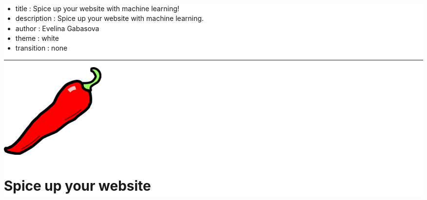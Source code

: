﻿- title : Spice up your website with machine learning!
- description : Spice up your website with machine learning.
- author : Evelina Gabasova
- theme : white
- transition : none

*****************************************

<img src="images/chilli_pepper.png" style="width:200px" />

# Spice up your website
